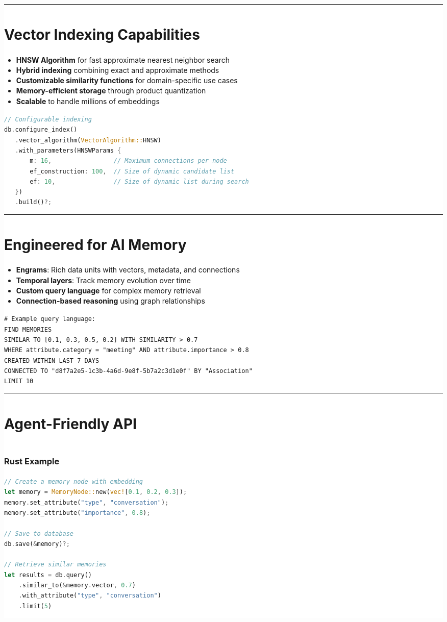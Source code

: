 
---

# Vector Indexing Capabilities

- **HNSW Algorithm** for fast approximate nearest neighbor search
- **Hybrid indexing** combining exact and approximate methods
- **Customizable similarity functions** for domain-specific use cases
- **Memory-efficient storage** through product quantization
- **Scalable** to handle millions of embeddings

```rust
// Configurable indexing
db.configure_index()
   .vector_algorithm(VectorAlgorithm::HNSW)
   .with_parameters(HNSWParams {
       m: 16,                 // Maximum connections per node
       ef_construction: 100,  // Size of dynamic candidate list
       ef: 10,                // Size of dynamic list during search
   })
   .build()?;
```

---

# Engineered for AI Memory

- **Engrams**: Rich data units with vectors, metadata, and connections
- **Temporal layers**: Track memory evolution over time
- **Custom query language** for complex memory retrieval
- **Connection-based reasoning** using graph relationships

```
# Example query language:
FIND MEMORIES
SIMILAR TO [0.1, 0.3, 0.5, 0.2] WITH SIMILARITY > 0.7
WHERE attribute.category = "meeting" AND attribute.importance > 0.8
CREATED WITHIN LAST 7 DAYS
CONNECTED TO "d8f7a2e5-1c3b-4a6d-9e8f-5b7a2c3d1e0f" BY "Association"
LIMIT 10
```

---

# Agent-Friendly API

<div class="columns">
<div>

### Rust Example
```rust
// Create a memory node with embedding
let memory = MemoryNode::new(vec![0.1, 0.2, 0.3]);
memory.set_attribute("type", "conversation");
memory.set_attribute("importance", 0.8);

// Save to database
db.save(&memory)?;

// Retrieve similar memories
let results = db.query()
    .similar_to(&memory.vector, 0.7)
    .with_attribute("type", "conversation")
    .limit(5)
```